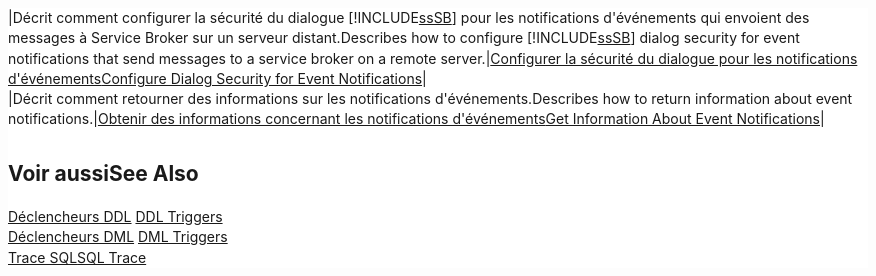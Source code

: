 |<span data-ttu-id="9cf84-192">Décrit comment configurer la sécurité du dialogue [!INCLUDE[ssSB](../../includes/sssb-md.md)] pour les notifications d'événements qui envoient des messages à Service Broker sur un serveur distant.</span><span class="sxs-lookup"><span data-stu-id="9cf84-192">Describes how to configure [!INCLUDE[ssSB](../../includes/sssb-md.md)] dialog security for event notifications that send messages to a service broker on a remote server.</span></span>|[<span data-ttu-id="9cf84-193">Configurer la sécurité du dialogue pour les notifications d'événements</span><span class="sxs-lookup"><span data-stu-id="9cf84-193">Configure Dialog Security for Event Notifications</span></span>](configure-dialog-security-for-event-notifications.md)|  
|<span data-ttu-id="9cf84-194">Décrit comment retourner des informations sur les notifications d'événements.</span><span class="sxs-lookup"><span data-stu-id="9cf84-194">Describes how to return information about event notifications.</span></span>|[<span data-ttu-id="9cf84-195">Obtenir des informations concernant les notifications d'événements</span><span class="sxs-lookup"><span data-stu-id="9cf84-195">Get Information About Event Notifications</span></span>](get-information-about-event-notifications.md)|  
  
## <a name="see-also"></a><span data-ttu-id="9cf84-196">Voir aussi</span><span class="sxs-lookup"><span data-stu-id="9cf84-196">See Also</span></span>  
 <span data-ttu-id="9cf84-197">[Déclencheurs DDL](../triggers/ddl-triggers.md) </span><span class="sxs-lookup"><span data-stu-id="9cf84-197">[DDL Triggers](../triggers/ddl-triggers.md) </span></span>  
 <span data-ttu-id="9cf84-198">[Déclencheurs DML](../triggers/dml-triggers.md) </span><span class="sxs-lookup"><span data-stu-id="9cf84-198">[DML Triggers](../triggers/dml-triggers.md) </span></span>  
 [<span data-ttu-id="9cf84-199">Trace SQL</span><span class="sxs-lookup"><span data-stu-id="9cf84-199">SQL Trace</span></span>](../sql-trace/sql-trace.md)  
  
  
